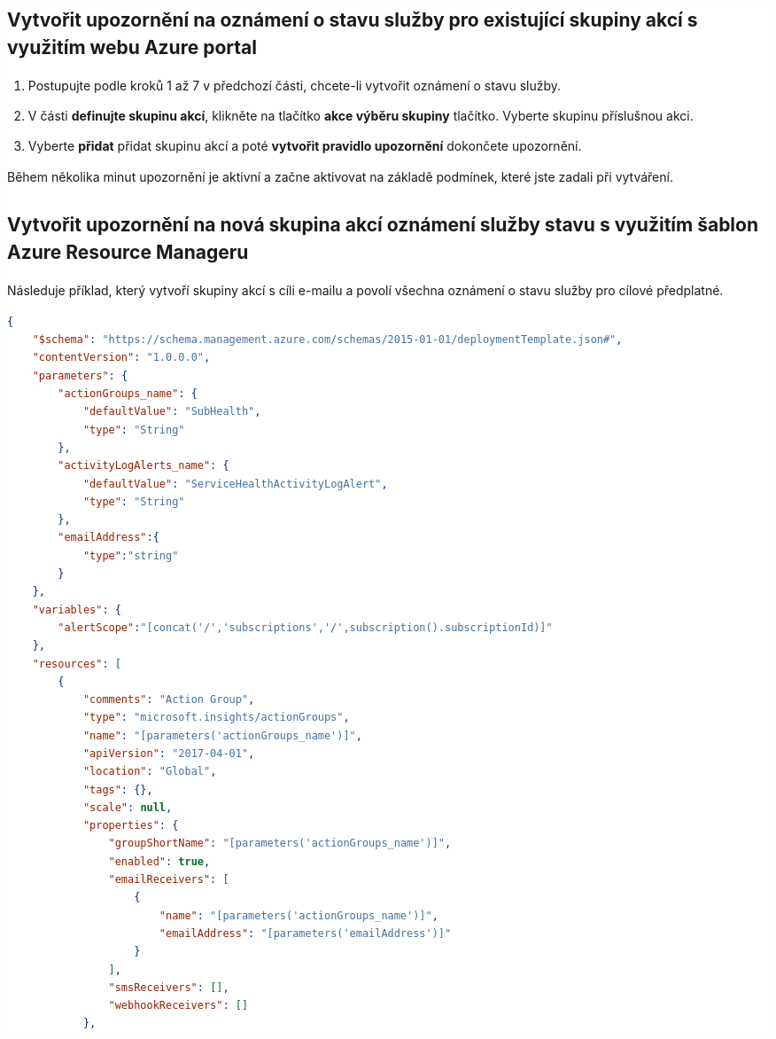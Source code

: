 ## <a name="create-an-alert-on-a-service-health-notification-for-an-existing-action-group-by-using-the-azure-portal"></a>Vytvořit upozornění na oznámení o stavu služby pro existující skupiny akcí s využitím webu Azure portal

1. Postupujte podle kroků 1 až 7 v předchozí části, chcete-li vytvořit oznámení o stavu služby. 

1. V části **definujte skupinu akcí**, klikněte na tlačítko **akce výběru skupiny** tlačítko. Vyberte skupinu příslušnou akci.

1. Vyberte **přidat** přidat skupinu akcí a poté **vytvořit pravidlo upozornění** dokončete upozornění.

Během několika minut upozornění je aktivní a začne aktivovat na základě podmínek, které jste zadali při vytváření.

## <a name="create-an-alert-on-a-service-health-notification-for-a-new-action-group-by-using-the-azure-resource-manager-templates"></a>Vytvořit upozornění na nová skupina akcí oznámení služby stavu s využitím šablon Azure Resource Manageru

Následuje příklad, který vytvoří skupiny akcí s cíli e-mailu a povolí všechna oznámení o stavu služby pro cílové předplatné.

```json
{
    "$schema": "https://schema.management.azure.com/schemas/2015-01-01/deploymentTemplate.json#",
    "contentVersion": "1.0.0.0",
    "parameters": {
        "actionGroups_name": {
            "defaultValue": "SubHealth",
            "type": "String"
        },
        "activityLogAlerts_name": {
            "defaultValue": "ServiceHealthActivityLogAlert",
            "type": "String"
        },
        "emailAddress":{
            "type":"string"
        }
    },
    "variables": {
        "alertScope":"[concat('/','subscriptions','/',subscription().subscriptionId)]"
    },
    "resources": [
        {
            "comments": "Action Group",
            "type": "microsoft.insights/actionGroups",
            "name": "[parameters('actionGroups_name')]",
            "apiVersion": "2017-04-01",
            "location": "Global",
            "tags": {},
            "scale": null,
            "properties": {
                "groupShortName": "[parameters('actionGroups_name')]",
                "enabled": true,
                "emailReceivers": [
                    {
                        "name": "[parameters('actionGroups_name')]",
                        "emailAddress": "[parameters('emailAddress')]"
                    }
                ],
                "smsReceivers": [],
                "webhookReceivers": []
            },
```